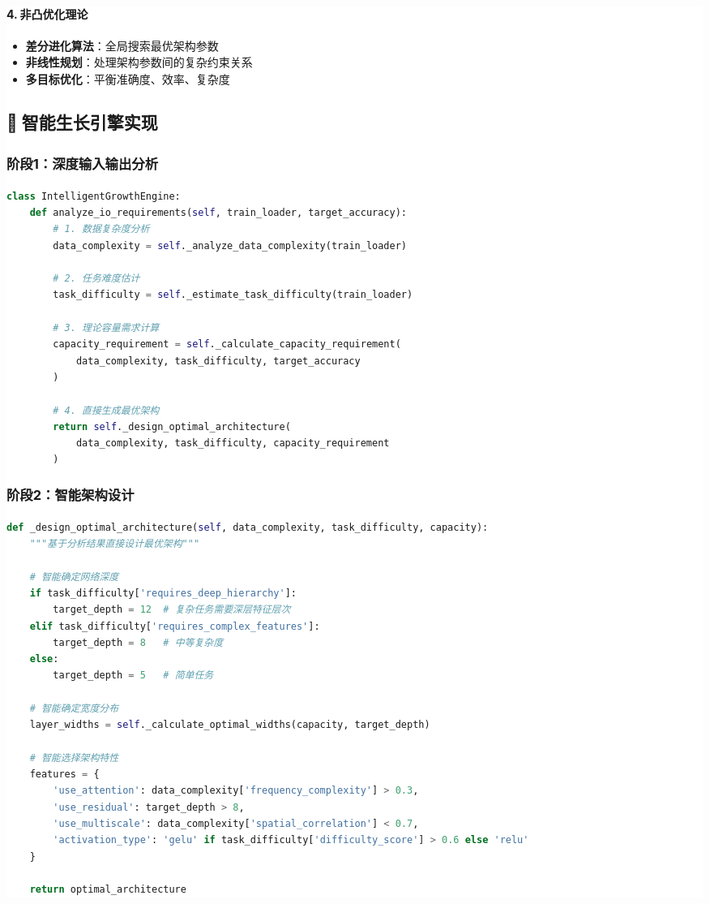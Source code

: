 #### 4. 非凸优化理论
- **差分进化算法**：全局搜索最优架构参数
- **非线性规划**：处理架构参数间的复杂约束关系
- **多目标优化**：平衡准确度、效率、复杂度

## 🚀 智能生长引擎实现

### 阶段1：深度输入输出分析
```python
class IntelligentGrowthEngine:
    def analyze_io_requirements(self, train_loader, target_accuracy):
        # 1. 数据复杂度分析
        data_complexity = self._analyze_data_complexity(train_loader)
        
        # 2. 任务难度估计  
        task_difficulty = self._estimate_task_difficulty(train_loader)
        
        # 3. 理论容量需求计算
        capacity_requirement = self._calculate_capacity_requirement(
            data_complexity, task_difficulty, target_accuracy
        )
        
        # 4. 直接生成最优架构
        return self._design_optimal_architecture(
            data_complexity, task_difficulty, capacity_requirement
        )
```

### 阶段2：智能架构设计
```python
def _design_optimal_architecture(self, data_complexity, task_difficulty, capacity):
    """基于分析结果直接设计最优架构"""
    
    # 智能确定网络深度
    if task_difficulty['requires_deep_hierarchy']:
        target_depth = 12  # 复杂任务需要深层特征层次
    elif task_difficulty['requires_complex_features']:
        target_depth = 8   # 中等复杂度
    else:
        target_depth = 5   # 简单任务
    
    # 智能确定宽度分布
    layer_widths = self._calculate_optimal_widths(capacity, target_depth)
    
    # 智能选择架构特性
    features = {
        'use_attention': data_complexity['frequency_complexity'] > 0.3,
        'use_residual': target_depth > 8,
        'use_multiscale': data_complexity['spatial_correlation'] < 0.7,
        'activation_type': 'gelu' if task_difficulty['difficulty_score'] > 0.6 else 'relu'
    }
    
    return optimal_architecture
```
